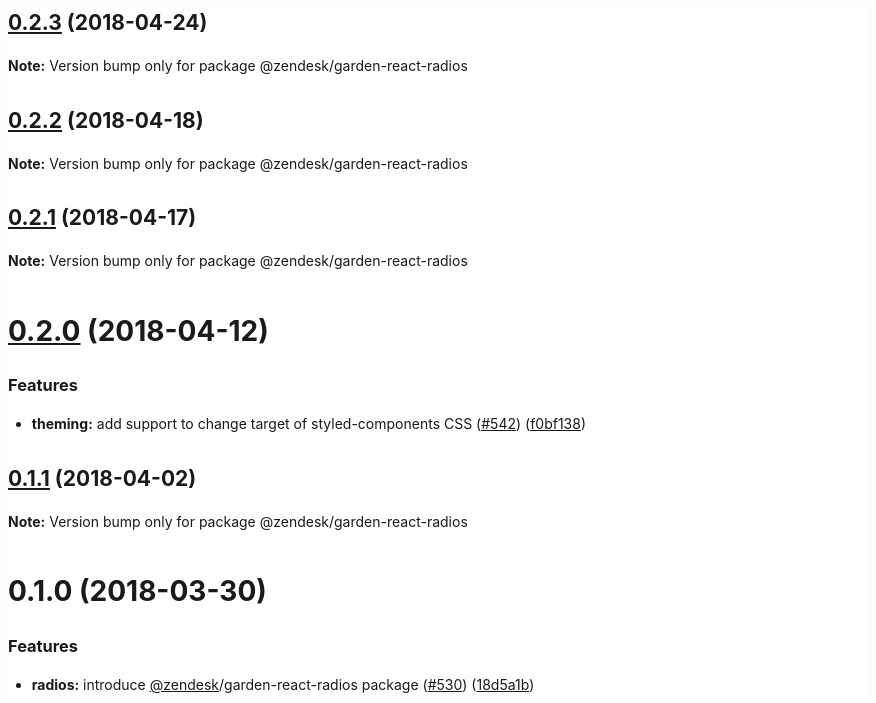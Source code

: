 


<a name="0.2.3"></a>
## [0.2.3](https://github.com/zendeskgarden/react-components/compare/@zendesk/garden-react-radios@0.2.2...@zendesk/garden-react-radios@0.2.3) (2018-04-24)




**Note:** Version bump only for package @zendesk/garden-react-radios

<a name="0.2.2"></a>
## [0.2.2](https://github.com/zendeskgarden/react-components/compare/@zendesk/garden-react-radios@0.2.1...@zendesk/garden-react-radios@0.2.2) (2018-04-18)




**Note:** Version bump only for package @zendesk/garden-react-radios

<a name="0.2.1"></a>
## [0.2.1](https://github.com/zendeskgarden/react-components/compare/@zendesk/garden-react-radios@0.2.0...@zendesk/garden-react-radios@0.2.1) (2018-04-17)




**Note:** Version bump only for package @zendesk/garden-react-radios

<a name="0.2.0"></a>
# [0.2.0](https://github.com/zendeskgarden/react-components/compare/@zendesk/garden-react-radios@0.1.1...@zendesk/garden-react-radios@0.2.0) (2018-04-12)


### Features

* **theming:** add support to change target of styled-components CSS ([#542](https://github.com/zendeskgarden/react-components/issues/542)) ([f0bf138](https://github.com/zendeskgarden/react-components/commit/f0bf138))




<a name="0.1.1"></a>
## [0.1.1](https://github.com/zendeskgarden/react-components/compare/@zendesk/garden-react-radios@0.1.0...@zendesk/garden-react-radios@0.1.1) (2018-04-02)




**Note:** Version bump only for package @zendesk/garden-react-radios

<a name="0.1.0"></a>
# 0.1.0 (2018-03-30)


### Features

* **radios:** introduce [@zendesk](https://github.com/zendesk)/garden-react-radios package ([#530](https://github.com/zendeskgarden/react-components/issues/530)) ([18d5a1b](https://github.com/zendeskgarden/react-components/commit/18d5a1b))
